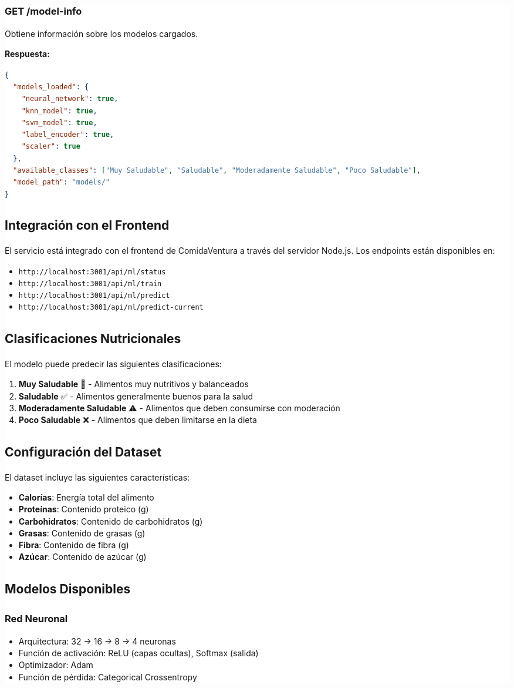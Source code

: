 ### GET /model-info
Obtiene información sobre los modelos cargados.

**Respuesta:**
```json
{
  "models_loaded": {
    "neural_network": true,
    "knn_model": true,
    "svm_model": true,
    "label_encoder": true,
    "scaler": true
  },
  "available_classes": ["Muy Saludable", "Saludable", "Moderadamente Saludable", "Poco Saludable"],
  "model_path": "models/"
}
```

## Integración con el Frontend

El servicio está integrado con el frontend de ComidaVentura a través del servidor Node.js. Los endpoints están disponibles en:

- `http://localhost:3001/api/ml/status`
- `http://localhost:3001/api/ml/train`
- `http://localhost:3001/api/ml/predict`
- `http://localhost:3001/api/ml/predict-current`

## Clasificaciones Nutricionales

El modelo puede predecir las siguientes clasificaciones:

1. **Muy Saludable** 🌟 - Alimentos muy nutritivos y balanceados
2. **Saludable** ✅ - Alimentos generalmente buenos para la salud
3. **Moderadamente Saludable** ⚠️ - Alimentos que deben consumirse con moderación
4. **Poco Saludable** ❌ - Alimentos que deben limitarse en la dieta

## Configuración del Dataset

El dataset incluye las siguientes características:
- **Calorías**: Energía total del alimento
- **Proteínas**: Contenido proteico (g)
- **Carbohidratos**: Contenido de carbohidratos (g)
- **Grasas**: Contenido de grasas (g)
- **Fibra**: Contenido de fibra (g)
- **Azúcar**: Contenido de azúcar (g)

## Modelos Disponibles

### Red Neuronal
- Arquitectura: 32 → 16 → 8 → 4 neuronas
- Función de activación: ReLU (capas ocultas), Softmax (salida)
- Optimizador: Adam
- Función de pérdida: Categorical Crossentropy

